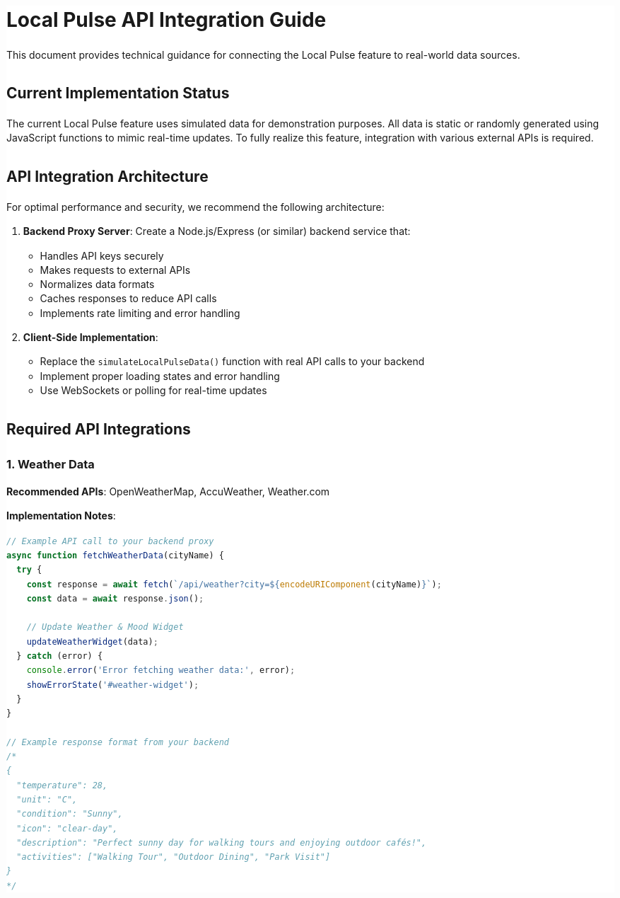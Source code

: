 # Local Pulse API Integration Guide

This document provides technical guidance for connecting the Local Pulse feature to real-world data sources.

## Current Implementation Status

The current Local Pulse feature uses simulated data for demonstration purposes. All data is static or randomly generated using JavaScript functions to mimic real-time updates. To fully realize this feature, integration with various external APIs is required.

## API Integration Architecture

For optimal performance and security, we recommend the following architecture:

1. **Backend Proxy Server**: Create a Node.js/Express (or similar) backend service that:
   - Handles API keys securely
   - Makes requests to external APIs
   - Normalizes data formats
   - Caches responses to reduce API calls
   - Implements rate limiting and error handling

2. **Client-Side Implementation**:
   - Replace the `simulateLocalPulseData()` function with real API calls to your backend
   - Implement proper loading states and error handling
   - Use WebSockets or polling for real-time updates

## Required API Integrations

### 1. Weather Data
**Recommended APIs**: OpenWeatherMap, AccuWeather, Weather.com

**Implementation Notes**:
```javascript
// Example API call to your backend proxy
async function fetchWeatherData(cityName) {
  try {
    const response = await fetch(`/api/weather?city=${encodeURIComponent(cityName)}`);
    const data = await response.json();
    
    // Update Weather & Mood Widget
    updateWeatherWidget(data);
  } catch (error) {
    console.error('Error fetching weather data:', error);
    showErrorState('#weather-widget');
  }
}

// Example response format from your backend
/*
{
  "temperature": 28,
  "unit": "C",
  "condition": "Sunny",
  "icon": "clear-day",
  "description": "Perfect sunny day for walking tours and enjoying outdoor cafés!",
  "activities": ["Walking Tour", "Outdoor Dining", "Park Visit"]
}
*/
```
